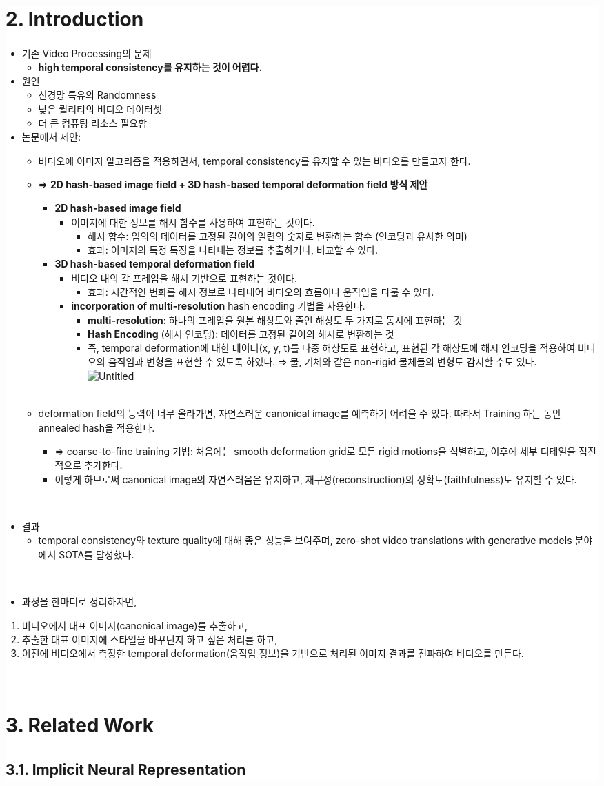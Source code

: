 # 2. Introduction

- 기존 Video Processing의 문제
    - **high temporal consistency를 유지하는 것이 어렵다.**
- 원인
    - 신경망 특유의 Randomness
    - 낮은 퀄리티의 비디오 데이터셋
    - 더 큰 컴퓨팅 리소스 필요함  
- 논문에서 제안: 
    - 비디오에 이미지 알고리즘을 적용하면서, temporal consistency를 유지할 수 있는 비디오를 만들고자 한다.   
    - ⇒ **2D hash-based image field + 3D hash-based temporal deformation field 방식 제안**  
        - **2D hash-based image field**
            - 이미지에 대한 정보를 해시 함수를 사용하여 표현하는 것이다.
                - 해시 함수: 임의의 데이터를 고정된 길이의 일련의 숫자로 변환하는 함수 (인코딩과 유사한 의미)
                - 효과: 이미지의 특정 특징을 나타내는 정보를 추출하거나, 비교할 수 있다.  
        - **3D hash-based temporal deformation field**
            - 비디오 내의 각 프레임을 해시 기반으로 표현하는 것이다.
                - 효과: 시간적인 변화를 해시 정보로 나타내어 비디오의 흐름이나 움직임을 다룰 수 있다.
            - **incorporation of multi-resolution** hash encoding 기법을 사용한다.
                - **multi-resolution**: 하나의 프레임을 원본 해상도와 줄인 해상도 두 가지로 동시에 표현하는 것
                - **Hash Encoding** (해시 인코딩): 데이터를 고정된 길이의 해시로 변환하는 것
                - 즉, temporal deformation에 대한 데이터(x, y, t)를 다중 해상도로 표현하고, 
                  표현된 각 해상도에 해시 인코딩을 적용하여 비디오의 움직임과 변형을 표현할 수 있도록 하였다.
                  ⇒ 물, 기체와 같은 non-rigid 물체들의 변형도 감지할 수도 있다.                      
                    ![Untitled](https://i.ibb.co/JvWWKD4/Untitled-1.png)

        <br>
        
    - deformation field의 능력이 너무 올라가면, 자연스러운 canonical image를 예측하기 어려울 수 있다.
      따라서 Training 하는 동안 annealed hash을 적용한다.
        - ⇒ coarse-to-fine training 기법: 처음에는 smooth deformation grid로 모든 rigid motions을 식별하고, 이후에 세부 디테일을 점진적으로 추가한다.
        - 이렇게 하므로써 canonical image의 자연스러움은 유지하고, 재구성(reconstruction)의 정확도(faithfulness)도 유지할 수 있다.

<br>

- 결과
    - temporal consistency와 texture quality에 대해 좋은 성능을 보여주며, zero-shot
    video translations with generative models 분야에서 SOTA를 달성했다.

<br>

- 과정을 한마디로 정리하자면,
1. 비디오에서 대표 이미지(canonical image)를 추출하고, 
2. 추출한 대표 이미지에 스타일을 바꾸던지 하고 싶은 처리를 하고, 
3. 이전에 비디오에서 측정한 temporal deformation(움직임 정보)을 기반으로 처리된 이미지 결과를 전파하여 비디오를 만든다.

<br>

# 3. Related Work

## 3.1. Implicit Neural Representation
